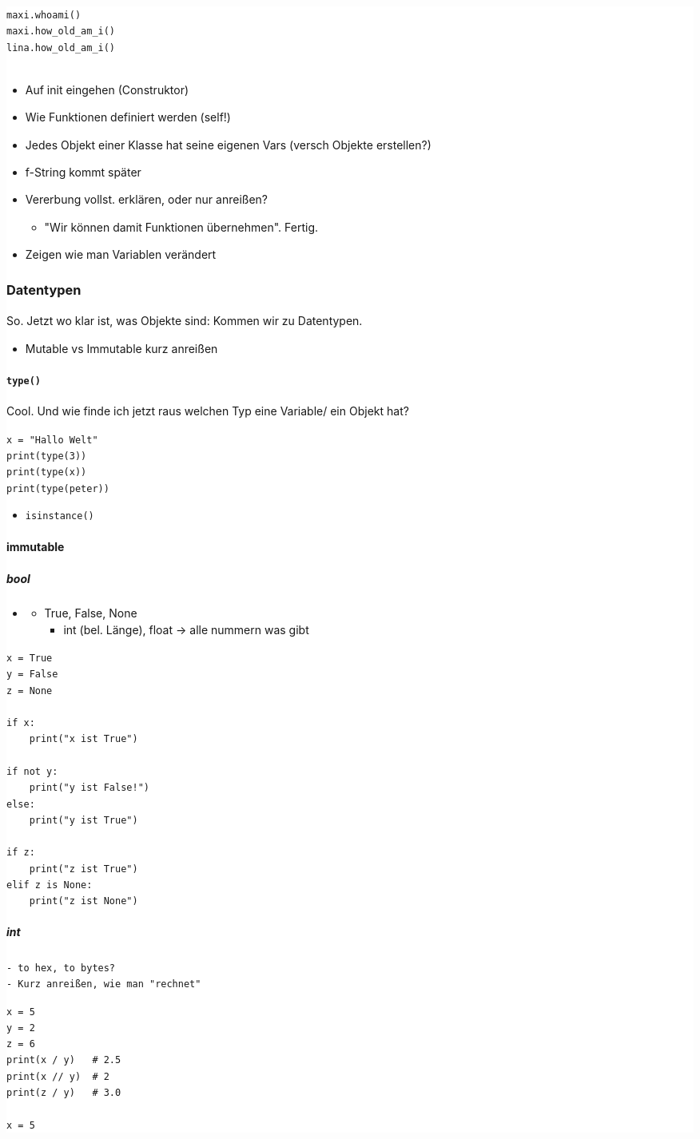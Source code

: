 ```python=
maxi.whoami()
maxi.how_old_am_i()
lina.how_old_am_i()
    
```
* Auf init eingehen (Construktor)
* Wie Funktionen definiert werden (self!)
* Jedes Objekt einer Klasse hat seine eigenen Vars (versch Objekte erstellen?)
* f-String kommt später
* Vererbung vollst. erklären, oder nur anreißen?
    * "Wir können damit Funktionen übernehmen". Fertig.

* Zeigen wie man Variablen verändert

### Datentypen
So. Jetzt wo klar ist, was Objekte sind: Kommen wir zu Datentypen.

* Mutable vs Immutable kurz anreißen

#### `type()`
Cool. Und wie finde ich jetzt raus welchen Typ eine Variable/ ein Objekt hat?
```python=
x = "Hallo Welt"
print(type(3))
print(type(x))
print(type(peter))
```

* `isinstance()`


#### immutable
##### bool
* - True, False, None
    - int (bel. Länge), float -> alle nummern was gibt
```python=
x = True
y = False
z = None

if x:
    print("x ist True")

if not y:
    print("y ist False!")
else:
    print("y ist True")

if z:
    print("z ist True")
elif z is None:
    print("z ist None")
```
##### int
    - to hex, to bytes?
    - Kurz anreißen, wie man "rechnet"
```python=
x = 5
y = 2
z = 6
print(x / y)   # 2.5
print(x // y)  # 2
print(z / y)   # 3.0

x = 5
```